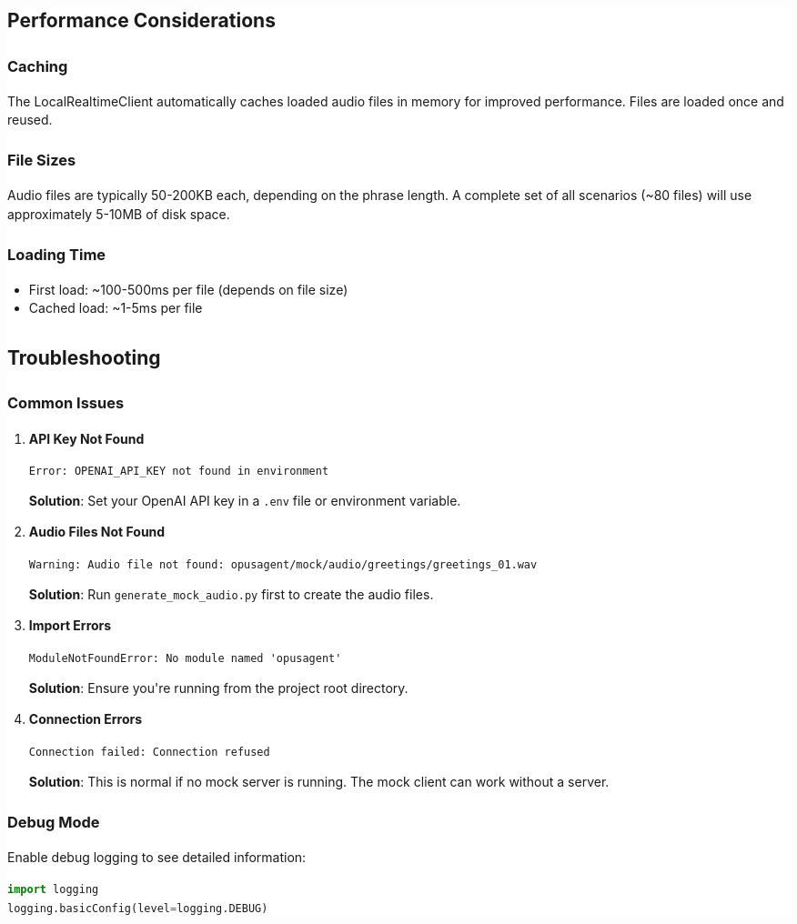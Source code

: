 ## Performance Considerations

### Caching

The LocalRealtimeClient automatically caches loaded audio files in memory for improved performance. Files are loaded once and reused.

### File Sizes

Audio files are typically 50-200KB each, depending on the phrase length. A complete set of all scenarios (~80 files) will use approximately 5-10MB of disk space.

### Loading Time

- First load: ~100-500ms per file (depends on file size)
- Cached load: ~1-5ms per file

## Troubleshooting

### Common Issues

1. **API Key Not Found**
   ```
   Error: OPENAI_API_KEY not found in environment
   ```
   **Solution**: Set your OpenAI API key in a `.env` file or environment variable.

2. **Audio Files Not Found**
   ```
   Warning: Audio file not found: opusagent/mock/audio/greetings/greetings_01.wav
   ```
   **Solution**: Run `generate_mock_audio.py` first to create the audio files.

3. **Import Errors**
   ```
   ModuleNotFoundError: No module named 'opusagent'
   ```
   **Solution**: Ensure you're running from the project root directory.

4. **Connection Errors**
   ```
   Connection failed: Connection refused
   ```
   **Solution**: This is normal if no mock server is running. The mock client can work without a server.

### Debug Mode

Enable debug logging to see detailed information:

```python
import logging
logging.basicConfig(level=logging.DEBUG)
```
